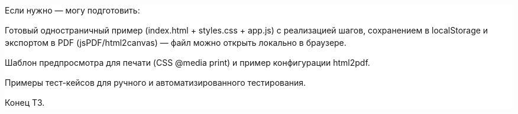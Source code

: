 Если нужно — могу подготовить:

Готовый одностраничный пример (index.html + styles.css + app.js) с реализацией шагов, сохранением в localStorage и экспортом в PDF (jsPDF/html2canvas) — файл можно открыть локально в браузере.

Шаблон предпросмотра для печати (CSS @media print) и пример конфигурации html2pdf.

Примеры тест-кейсов для ручного и автоматизированного тестирования.

Конец ТЗ.